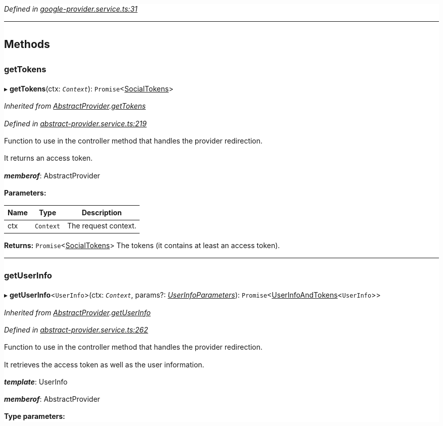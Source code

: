 *Defined in [google-provider.service.ts:31](https://github.com/FoalTS/foal/blob/70cc46bd/packages/social/src/google-provider.service.ts#L31)*

___

## Methods

<a id="gettokens"></a>

###  getTokens

▸ **getTokens**(ctx: *`Context`*): `Promise`<[SocialTokens](../interfaces/_abstract_provider_service_.socialtokens.md)>

*Inherited from [AbstractProvider](_abstract_provider_service_.abstractprovider.md).[getTokens](_abstract_provider_service_.abstractprovider.md#gettokens)*

*Defined in [abstract-provider.service.ts:219](https://github.com/FoalTS/foal/blob/70cc46bd/packages/social/src/abstract-provider.service.ts#L219)*

Function to use in the controller method that handles the provider redirection.

It returns an access token.

*__memberof__*: AbstractProvider

**Parameters:**

| Name | Type | Description |
| ------ | ------ | ------ |
| ctx | `Context` |  The request context. |

**Returns:** `Promise`<[SocialTokens](../interfaces/_abstract_provider_service_.socialtokens.md)>
The tokens (it contains at least an access token).

___
<a id="getuserinfo"></a>

###  getUserInfo

▸ **getUserInfo**<`UserInfo`>(ctx: *`Context`*, params?: *[UserInfoParameters]()*): `Promise`<[UserInfoAndTokens](../interfaces/_abstract_provider_service_.userinfoandtokens.md)<`UserInfo`>>

*Inherited from [AbstractProvider](_abstract_provider_service_.abstractprovider.md).[getUserInfo](_abstract_provider_service_.abstractprovider.md#getuserinfo)*

*Defined in [abstract-provider.service.ts:262](https://github.com/FoalTS/foal/blob/70cc46bd/packages/social/src/abstract-provider.service.ts#L262)*

Function to use in the controller method that handles the provider redirection.

It retrieves the access token as well as the user information.

*__template__*: UserInfo

*__memberof__*: AbstractProvider

**Type parameters:**
